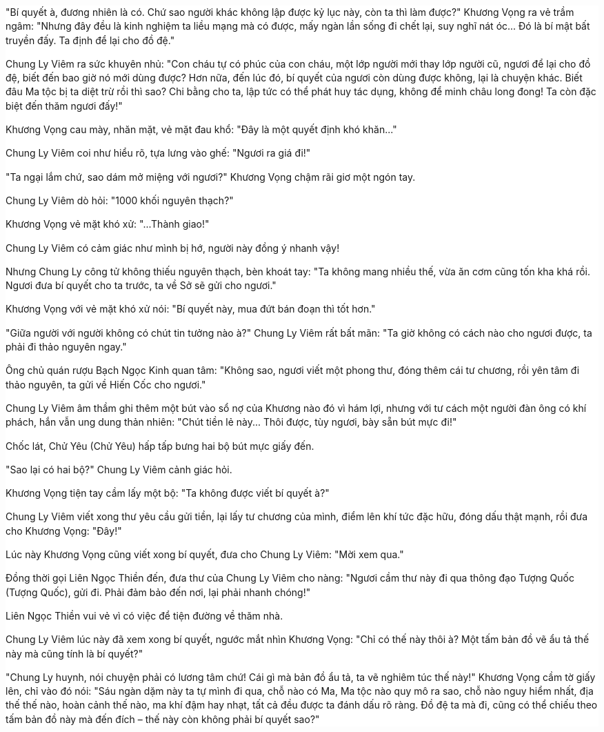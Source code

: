"Bí quyết à, đương nhiên là có. Chứ sao người khác không lập được kỷ lục này, còn ta thì làm được?" Khương Vọng ra vẻ trầm ngâm: "Nhưng đây đều là kinh nghiệm ta liều mạng mà có được, mấy ngàn lần sống đi chết lại, suy nghĩ nát óc... Đó là bí mật bất truyền đấy. Ta định để lại cho đồ đệ."

Chung Ly Viêm ra sức khuyên nhủ: "Con cháu tự có phúc của con cháu, một lớp người mới thay lớp người cũ, ngươi để lại cho đồ đệ, biết đến bao giờ nó mới dùng được? Hơn nữa, đến lúc đó, bí quyết của ngươi còn dùng được không, lại là chuyện khác. Biết đâu Ma tộc bị ta diệt trừ rồi thì sao? Chi bằng cho ta, lập tức có thể phát huy tác dụng, không để minh châu long đong! Ta còn đặc biệt đến thăm ngươi đấy!"

Khương Vọng cau mày, nhăn mặt, vẻ mặt đau khổ: "Đây là một quyết định khó khăn..."

Chung Ly Viêm coi như hiểu rõ, tựa lưng vào ghế: "Ngươi ra giá đi!"

"Ta ngại lắm chứ, sao dám mở miệng với ngươi?" Khương Vọng chậm rãi giơ một ngón tay.

Chung Ly Viêm dò hỏi: "1000 khối nguyên thạch?"

Khương Vọng vẻ mặt khó xử: "...Thành giao!"

Chung Ly Viêm có cảm giác như mình bị hớ, người này đồng ý nhanh vậy!

Nhưng Chung Ly công tử không thiếu nguyên thạch, bèn khoát tay: "Ta không mang nhiều thế, vừa ăn cơm cũng tốn kha khá rồi. Ngươi đưa bí quyết cho ta trước, ta về Sở sẽ gửi cho ngươi."

Khương Vọng với vẻ mặt khó xử nói: "Bí quyết này, mua đứt bán đoạn thì tốt hơn."

"Giữa người với người không có chút tin tưởng nào à?" Chung Ly Viêm rất bất mãn: "Ta giờ không có cách nào cho ngươi được, ta phải đi thảo nguyên ngay."

Ông chủ quán rượu Bạch Ngọc Kinh quan tâm: "Không sao, ngươi viết một phong thư, đóng thêm cái tư chương, rồi yên tâm đi thảo nguyên, ta gửi về Hiến Cốc cho ngươi."

Chung Ly Viêm âm thầm ghi thêm một bút vào sổ nợ của Khương nào đó vì hám lợi, nhưng với tư cách một người đàn ông có khí phách, hắn vẫn ung dung thản nhiên: "Chút tiền lẻ này... Thôi được, tùy ngươi, bày sẵn bút mực đi!"

Chốc lát, Chử Yêu (Chử Yêu) hấp tấp bưng hai bộ bút mực giấy đến.

"Sao lại có hai bộ?" Chung Ly Viêm cảnh giác hỏi.

Khương Vọng tiện tay cầm lấy một bộ: "Ta không được viết bí quyết à?"

Chung Ly Viêm viết xong thư yêu cầu gửi tiền, lại lấy tư chương của mình, điểm lên khí tức đặc hữu, đóng dấu thật mạnh, rồi đưa cho Khương Vọng: "Đây!"

Lúc này Khương Vọng cũng viết xong bí quyết, đưa cho Chung Ly Viêm: "Mời xem qua."

Đồng thời gọi Liên Ngọc Thiền đến, đưa thư của Chung Ly Viêm cho nàng: "Ngươi cầm thư này đi qua thông đạo Tượng Quốc (Tượng Quốc), gửi đi. Phải đảm bảo đến nơi, lại phải nhanh chóng!"

Liên Ngọc Thiền vui vẻ vì có việc để tiện đường về thăm nhà.

Chung Ly Viêm lúc này đã xem xong bí quyết, ngước mắt nhìn Khương Vọng: "Chỉ có thế này thôi à? Một tấm bản đồ vẽ ẩu tả thế này mà cũng tính là bí quyết?"

"Chung Ly huynh, nói chuyện phải có lương tâm chứ! Cái gì mà bản đồ ẩu tả, ta vẽ nghiêm túc thế này!" Khương Vọng cầm tờ giấy lên, chỉ vào đó nói: "Sáu ngàn dặm này ta tự mình đi qua, chỗ nào có Ma, Ma tộc nào quy mô ra sao, chỗ nào nguy hiểm nhất, địa thế thế nào, hoàn cảnh thế nào, ma khí đậm hay nhạt, tất cả đều được ta đánh dấu rõ ràng. Đồ đệ ta mà đi, cũng có thể chiếu theo tấm bản đồ này mà đến đích – thế này còn không phải bí quyết sao?"
